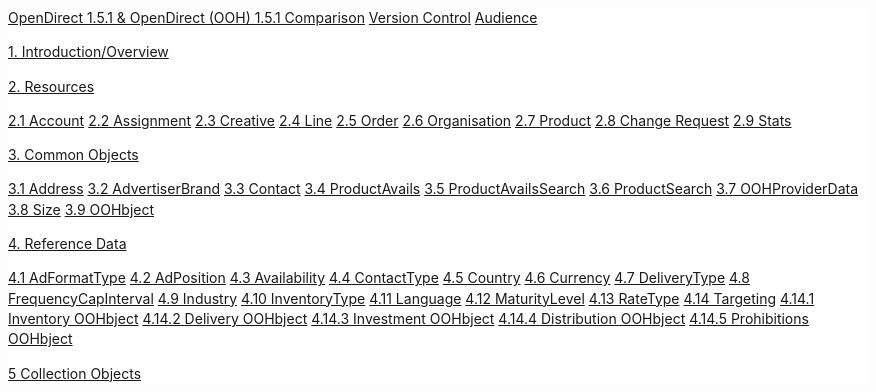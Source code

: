 [OpenDirect 1.5.1 & OpenDirect (OOH) 1.5.1 Comparison](#opendirect-151--opendirect-ooh-151-comparison)
[Version Control](#version-control)
[Audience](#audience)

[1. Introduction/Overview](#1-introductionoverview)

[2. Resources](#2-resource-objects)

[2.1 Account](#21-account)
[2.2 Assignment](#22-assignment)
[2.3 Creative](#23-creative)
[2.4 Line](#24-line)
[2.5 Order](#25-order)
[2.6 Organisation](#26-organization)
[2.7 Product](#27-product)
[2.8 Change Request](#28-change-request)
[2.9 Stats](#29-stats)

[3. Common Objects](#3-common-objects)

[3.1 Address](#31-address)
[3.2 AdvertiserBrand](#32-advertiserbrand)
[3.3 Contact](#33-contact)
[3.4 ProductAvails](#34-productavails)
[3.5 ProductAvailsSearch](#35-productavailssearch)
[3.6 ProductSearch](#36-productsearch)
[3.7 OOHProviderData](#37-oohproviderdata)
[3.8 Size](#38-size)
[3.9 OOHbject](#39-oohbject)

[4. Reference Data](#4-reference-data)

[4.1 AdFormatType](#41-adformattype)
[4.2 AdPosition](#42-adposition)
[4.3 Availability](#43-availability)
[4.4 ContactType](#44-contacttype)
[4.5 Country](#45-country)
[4.6 Currency](#46-currency)
[4.7 DeliveryType](#47-deliverytype)
[4.8 FrequencyCapInterval](#48-frequencycapinterval)
[4.9 Industry](#49-industry)
[4.10 InventoryType](#410-inventorytype)
[4.11 Language](#411-language)
[4.12 MaturityLevel](#412-maturitylevel)
[4.13 RateType](#413-ratetype)
[4.14 Targeting](#414-targeting)
[4.14.1 Inventory OOHbject](#4141-inventory-oohbject)
[4.14.2 Delivery OOHbject](#4142-delivery-oohbject)
[4.14.3 Investment OOHbject](#4143-investment-oohbject)
[4.14.4 Distribution OOHbject](#4144-distribution-oohbject)
[4.14.5 Prohibitions OOHbject](#4145-prohibitions-oohbject)

[5 Collection Objects](#5-collection-objects)
